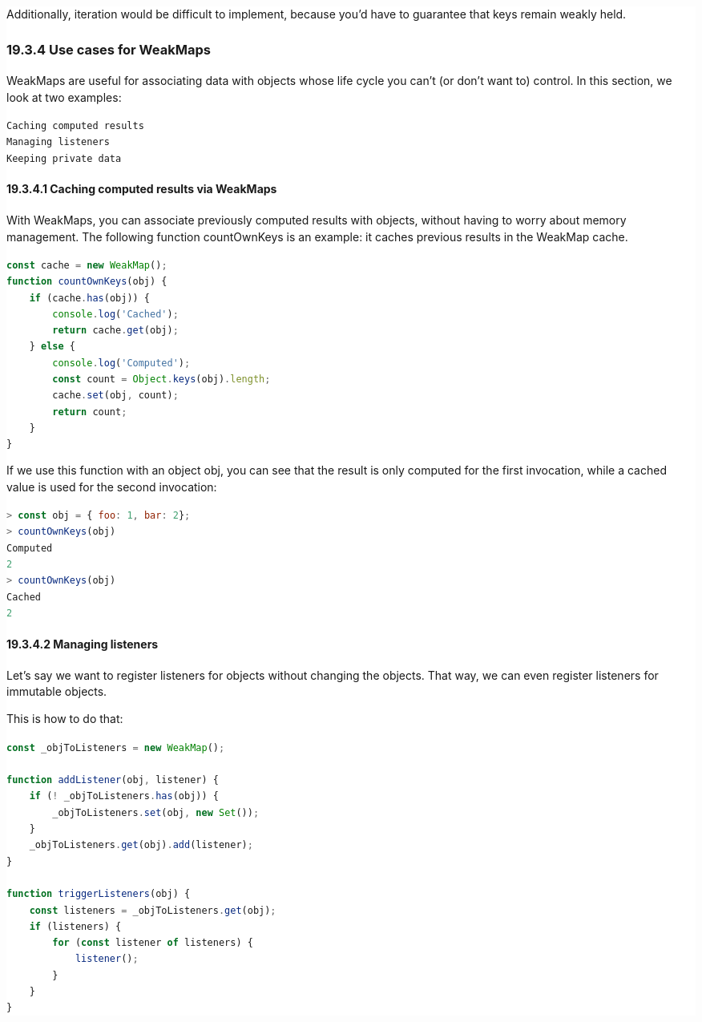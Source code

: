 Additionally, iteration would be difficult to implement, because you’d have to guarantee that keys remain weakly held.
### 19.3.4 Use cases for WeakMaps

WeakMaps are useful for associating data with objects whose life cycle you can’t (or don’t want to) control. In this section, we look at two examples:

    Caching computed results
    Managing listeners
    Keeping private data

#### 19.3.4.1 Caching computed results via WeakMaps

With WeakMaps, you can associate previously computed results with objects, without having to worry about memory management. The following function countOwnKeys is an example: it caches previous results in the WeakMap cache.
```javascript
const cache = new WeakMap();
function countOwnKeys(obj) {
    if (cache.has(obj)) {
        console.log('Cached');
        return cache.get(obj);
    } else {
        console.log('Computed');
        const count = Object.keys(obj).length;
        cache.set(obj, count);
        return count;
    }
}
```
If we use this function with an object obj, you can see that the result is only computed for the first invocation, while a cached value is used for the second invocation:
```javascript
> const obj = { foo: 1, bar: 2};
> countOwnKeys(obj)
Computed
2
> countOwnKeys(obj)
Cached
2
```
#### 19.3.4.2 Managing listeners

Let’s say we want to register listeners for objects without changing the objects. That way, we can even register listeners for immutable objects.

This is how to do that:
```javascript
const _objToListeners = new WeakMap();

function addListener(obj, listener) {
    if (! _objToListeners.has(obj)) {
        _objToListeners.set(obj, new Set());
    }
    _objToListeners.get(obj).add(listener);
}

function triggerListeners(obj) {
    const listeners = _objToListeners.get(obj);
    if (listeners) {
        for (const listener of listeners) {
            listener();
        }
    }
}
```